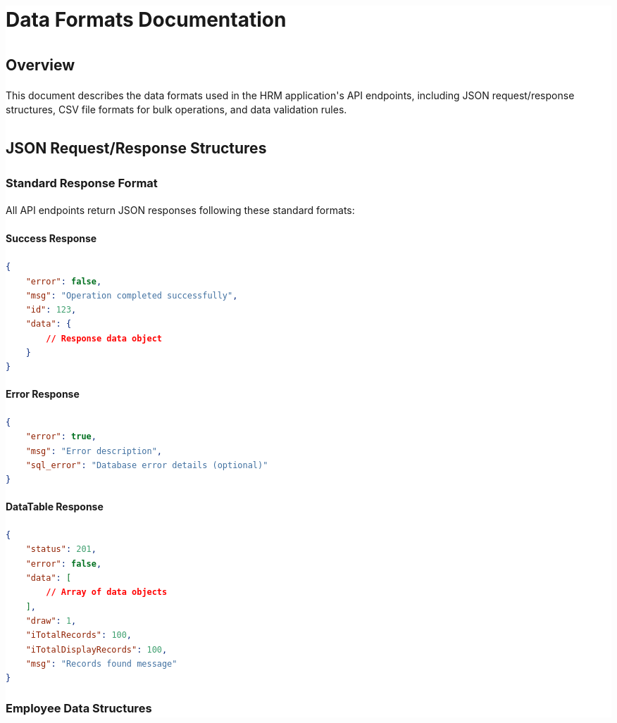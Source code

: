 # Data Formats Documentation

## Overview

This document describes the data formats used in the HRM application's API endpoints, including JSON request/response structures, CSV file formats for bulk operations, and data validation rules.

## JSON Request/Response Structures

### Standard Response Format

All API endpoints return JSON responses following these standard formats:

#### Success Response
```json
{
    "error": false,
    "msg": "Operation completed successfully",
    "id": 123,
    "data": {
        // Response data object
    }
}
```

#### Error Response
```json
{
    "error": true,
    "msg": "Error description",
    "sql_error": "Database error details (optional)"
}
```

#### DataTable Response
```json
{
    "status": 201,
    "error": false,
    "data": [
        // Array of data objects
    ],
    "draw": 1,
    "iTotalRecords": 100,
    "iTotalDisplayRecords": 100,
    "msg": "Records found message"
}
```

### Employee Data Structures
